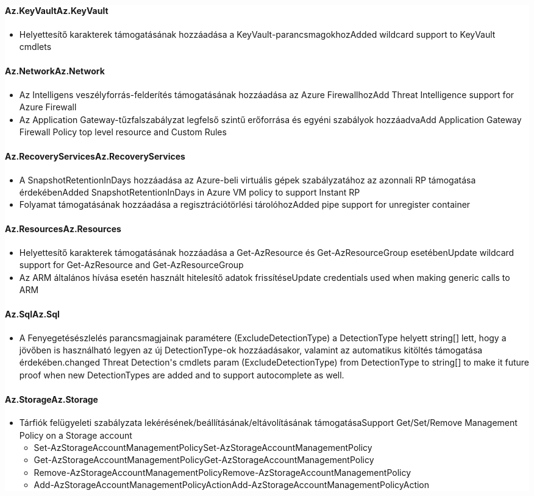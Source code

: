 #### <a name="azkeyvault"></a><span data-ttu-id="9a569-333">Az.KeyVault</span><span class="sxs-lookup"><span data-stu-id="9a569-333">Az.KeyVault</span></span>
* <span data-ttu-id="9a569-334">Helyettesítő karakterek támogatásának hozzáadása a KeyVault-parancsmagokhoz</span><span class="sxs-lookup"><span data-stu-id="9a569-334">Added wildcard support to KeyVault cmdlets</span></span>

#### <a name="aznetwork"></a><span data-ttu-id="9a569-335">Az.Network</span><span class="sxs-lookup"><span data-stu-id="9a569-335">Az.Network</span></span>
* <span data-ttu-id="9a569-336">Az Intelligens veszélyforrás-felderítés támogatásának hozzáadása az Azure Firewallhoz</span><span class="sxs-lookup"><span data-stu-id="9a569-336">Add Threat Intelligence support for Azure Firewall</span></span>
* <span data-ttu-id="9a569-337">Az Application Gateway-tűzfalszabályzat legfelső szintű erőforrása és egyéni szabályok hozzáadva</span><span class="sxs-lookup"><span data-stu-id="9a569-337">Add Application Gateway Firewall Policy top level resource and Custom Rules</span></span>

#### <a name="azrecoveryservices"></a><span data-ttu-id="9a569-338">Az.RecoveryServices</span><span class="sxs-lookup"><span data-stu-id="9a569-338">Az.RecoveryServices</span></span>
* <span data-ttu-id="9a569-339">A SnapshotRetentionInDays hozzáadása az Azure-beli virtuális gépek szabályzatához az azonnali RP támogatása érdekében</span><span class="sxs-lookup"><span data-stu-id="9a569-339">Added SnapshotRetentionInDays in Azure VM policy to support Instant RP</span></span>
* <span data-ttu-id="9a569-340">Folyamat támogatásának hozzáadása a regisztrációtörlési tárolóhoz</span><span class="sxs-lookup"><span data-stu-id="9a569-340">Added pipe support for unregister container</span></span>

#### <a name="azresources"></a><span data-ttu-id="9a569-341">Az.Resources</span><span class="sxs-lookup"><span data-stu-id="9a569-341">Az.Resources</span></span>
* <span data-ttu-id="9a569-342">Helyettesítő karakterek támogatásának hozzáadása a Get-AzResource és Get-AzResourceGroup esetében</span><span class="sxs-lookup"><span data-stu-id="9a569-342">Update wildcard support for Get-AzResource and Get-AzResourceGroup</span></span>
* <span data-ttu-id="9a569-343">Az ARM általános hívása esetén használt hitelesítő adatok frissítése</span><span class="sxs-lookup"><span data-stu-id="9a569-343">Update credentials used when making generic calls to ARM</span></span>

#### <a name="azsql"></a><span data-ttu-id="9a569-344">Az.Sql</span><span class="sxs-lookup"><span data-stu-id="9a569-344">Az.Sql</span></span>
* <span data-ttu-id="9a569-345">A Fenyegetésészlelés parancsmagjainak paramétere (ExcludeDetectionType) a DetectionType helyett string[] lett, hogy a jövőben is használható legyen az új DetectionType-ok hozzáadásakor, valamint az automatikus kitöltés támogatása érdekében.</span><span class="sxs-lookup"><span data-stu-id="9a569-345">changed Threat Detection's cmdlets param (ExcludeDetectionType) from DetectionType to string[] to make it future proof when new DetectionTypes are added and to support autocomplete as well.</span></span>

#### <a name="azstorage"></a><span data-ttu-id="9a569-346">Az.Storage</span><span class="sxs-lookup"><span data-stu-id="9a569-346">Az.Storage</span></span>
* <span data-ttu-id="9a569-347">Tárfiók felügyeleti szabályzata lekérésének/beállításának/eltávolításának támogatása</span><span class="sxs-lookup"><span data-stu-id="9a569-347">Support Get/Set/Remove Management Policy on a Storage account</span></span>
    - <span data-ttu-id="9a569-348">Set-AzStorageAccountManagementPolicy</span><span class="sxs-lookup"><span data-stu-id="9a569-348">Set-AzStorageAccountManagementPolicy</span></span>
    - <span data-ttu-id="9a569-349">Get-AzStorageAccountManagementPolicy</span><span class="sxs-lookup"><span data-stu-id="9a569-349">Get-AzStorageAccountManagementPolicy</span></span>
    - <span data-ttu-id="9a569-350">Remove-AzStorageAccountManagementPolicy</span><span class="sxs-lookup"><span data-stu-id="9a569-350">Remove-AzStorageAccountManagementPolicy</span></span>
    - <span data-ttu-id="9a569-351">Add-AzStorageAccountManagementPolicyAction</span><span class="sxs-lookup"><span data-stu-id="9a569-351">Add-AzStorageAccountManagementPolicyAction</span></span>